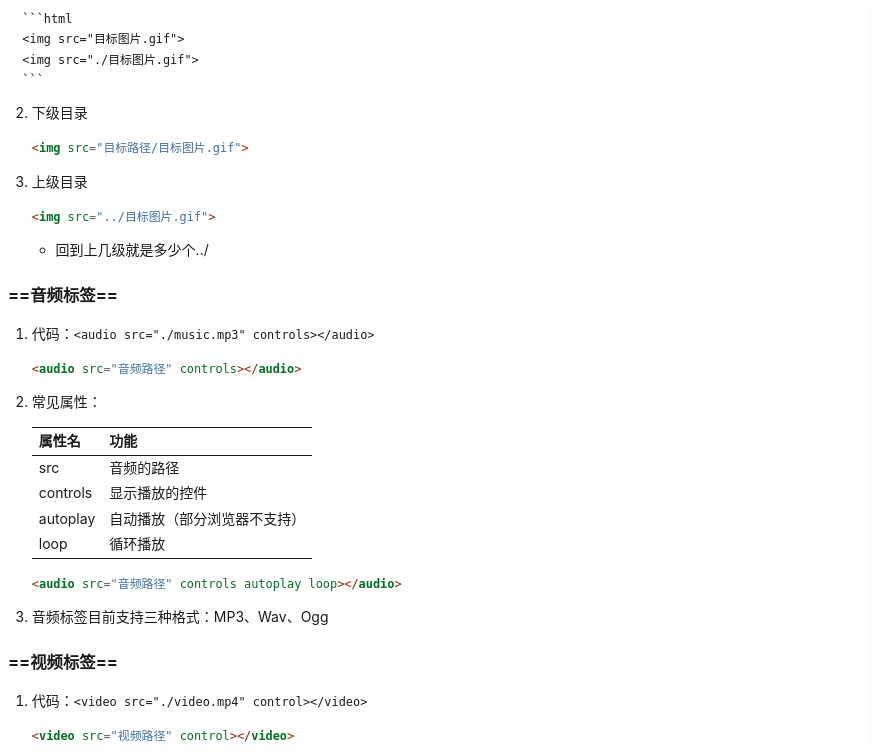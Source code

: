       ```html
      <img src="目标图片.gif">
      <img src="./目标图片.gif">
      ```
   
   2. 下级目录
   
      ```html
      <img src="目标路径/目标图片.gif">
      ```
   
   3. 上级目录
   
      ```html
      <img src="../目标图片.gif">
      ```
   
      - 回到上几级就是多少个../

### ==音频标签==

1. 代码：``<audio src="./music.mp3" controls></audio>``

   ```html
   <audio src="音频路径" controls></audio>
   ```

   

2. 常见属性：

   | 属性名   | 功能                         |
   | -------- | ---------------------------- |
   | src      | 音频的路径                   |
   | controls | 显示播放的控件               |
   | autoplay | 自动播放（部分浏览器不支持） |
   | loop     | 循环播放                     |

   ```html
   <audio src="音频路径" controls autoplay loop></audio>
   ```

   

3. 音频标签目前支持三种格式：MP3、Wav、Ogg

### ==视频标签==

1. 代码：``<video src="./video.mp4" control></video>``

   ```html
   <video src="视频路径" control></video>
   ```

   